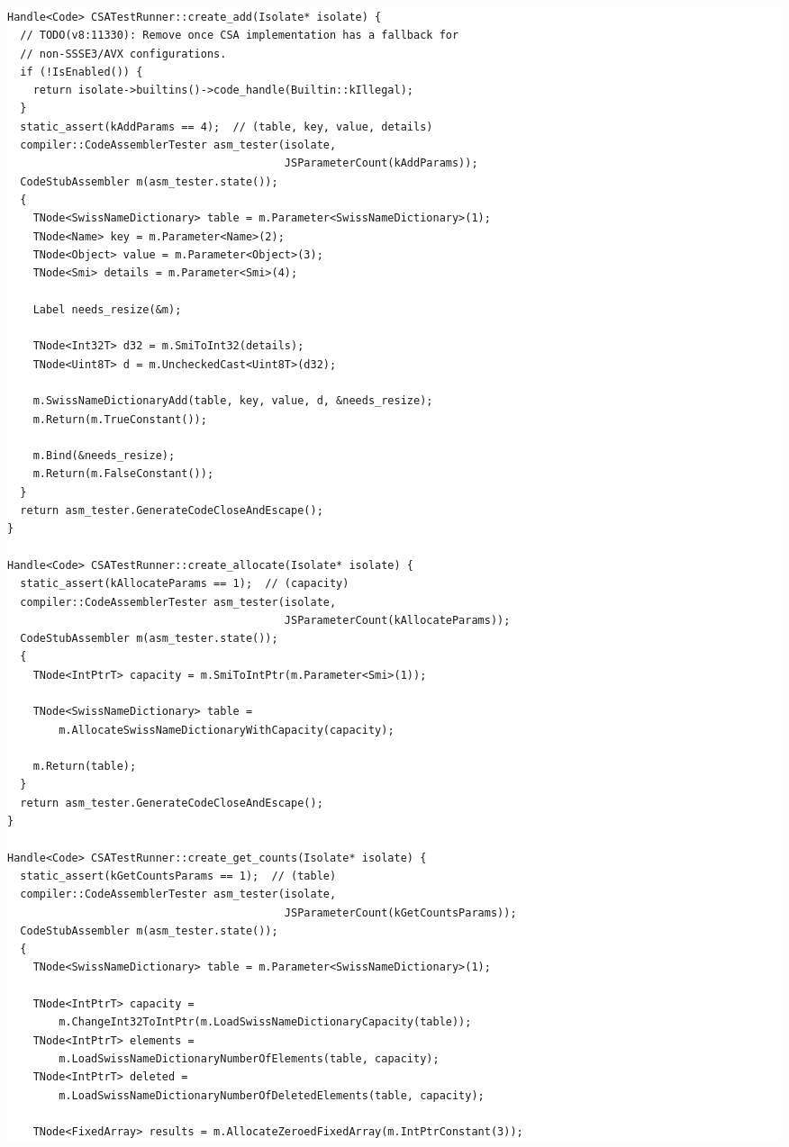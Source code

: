 ```
Handle<Code> CSATestRunner::create_add(Isolate* isolate) {
  // TODO(v8:11330): Remove once CSA implementation has a fallback for
  // non-SSSE3/AVX configurations.
  if (!IsEnabled()) {
    return isolate->builtins()->code_handle(Builtin::kIllegal);
  }
  static_assert(kAddParams == 4);  // (table, key, value, details)
  compiler::CodeAssemblerTester asm_tester(isolate,
                                           JSParameterCount(kAddParams));
  CodeStubAssembler m(asm_tester.state());
  {
    TNode<SwissNameDictionary> table = m.Parameter<SwissNameDictionary>(1);
    TNode<Name> key = m.Parameter<Name>(2);
    TNode<Object> value = m.Parameter<Object>(3);
    TNode<Smi> details = m.Parameter<Smi>(4);

    Label needs_resize(&m);

    TNode<Int32T> d32 = m.SmiToInt32(details);
    TNode<Uint8T> d = m.UncheckedCast<Uint8T>(d32);

    m.SwissNameDictionaryAdd(table, key, value, d, &needs_resize);
    m.Return(m.TrueConstant());

    m.Bind(&needs_resize);
    m.Return(m.FalseConstant());
  }
  return asm_tester.GenerateCodeCloseAndEscape();
}

Handle<Code> CSATestRunner::create_allocate(Isolate* isolate) {
  static_assert(kAllocateParams == 1);  // (capacity)
  compiler::CodeAssemblerTester asm_tester(isolate,
                                           JSParameterCount(kAllocateParams));
  CodeStubAssembler m(asm_tester.state());
  {
    TNode<IntPtrT> capacity = m.SmiToIntPtr(m.Parameter<Smi>(1));

    TNode<SwissNameDictionary> table =
        m.AllocateSwissNameDictionaryWithCapacity(capacity);

    m.Return(table);
  }
  return asm_tester.GenerateCodeCloseAndEscape();
}

Handle<Code> CSATestRunner::create_get_counts(Isolate* isolate) {
  static_assert(kGetCountsParams == 1);  // (table)
  compiler::CodeAssemblerTester asm_tester(isolate,
                                           JSParameterCount(kGetCountsParams));
  CodeStubAssembler m(asm_tester.state());
  {
    TNode<SwissNameDictionary> table = m.Parameter<SwissNameDictionary>(1);

    TNode<IntPtrT> capacity =
        m.ChangeInt32ToIntPtr(m.LoadSwissNameDictionaryCapacity(table));
    TNode<IntPtrT> elements =
        m.LoadSwissNameDictionaryNumberOfElements(table, capacity);
    TNode<IntPtrT> deleted =
        m.LoadSwissNameDictionaryNumberOfDeletedElements(table, capacity);

    TNode<FixedArray> results = m.AllocateZeroedFixedArray(m.IntPtrConstant(3));

```